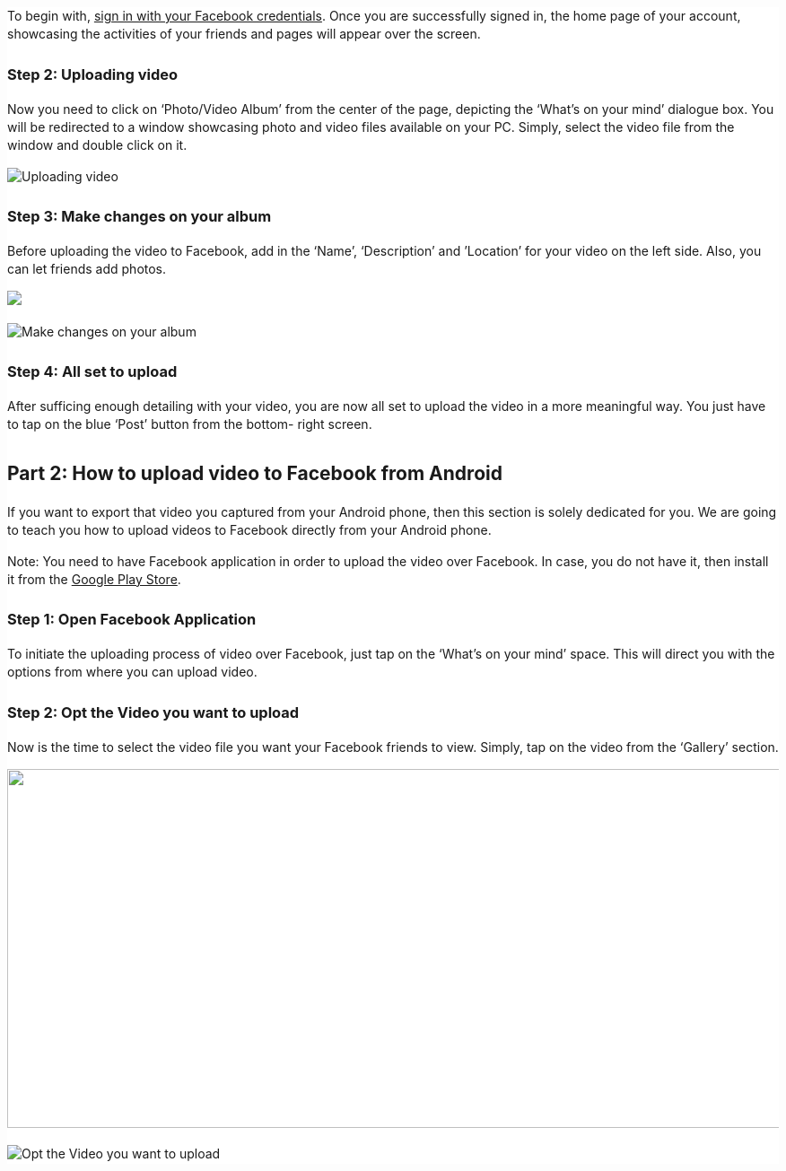 To begin with, [sign in with your Facebook credentials](https://www.facebook.com/). Once you are successfully signed in, the home page of your account, showcasing the activities of your friends and pages will appear over the screen.

### Step 2: Uploading video

 Now you need to click on ‘Photo/Video Album’ from the center of the page, depicting the ‘What’s on your mind’ dialogue box. You will be redirected to a window showcasing photo and video files available on your PC. Simply, select the video file from the window and double click on it.

![Uploading video](https://images.wondershare.com/filmora/article-images/facebook-post-video-pc.JPG)

### Step 3: Make changes on your album

 Before uploading the video to Facebook, add in the ‘Name’, ‘Description’ and ’Location’ for your video on the left side. Also, you can let friends add photos.


<a href="https://secure.2checkout.com/order/checkout.php?PRODS=3851691&QTY=1&AFFILIATE=108875&CART=1"><img src="http://www.aiseesoft.com/avangate/30p/banner.jpg" border="0"></a>

![Make changes on your album](https://images.wondershare.com/filmora/article-images/facebook-video-add-location.JPG)

### Step 4: All set to upload

 After sufficing enough detailing with your video, you are now all set to upload the video in a more meaningful way. You just have to tap on the blue ‘Post’ button from the bottom- right screen.




## Part 2: How to upload video to Facebook from Android

 If you want to export that video you captured from your Android phone, then this section is solely dedicated for you. We are going to teach you how to upload videos to Facebook directly from your Android phone.

 Note: You need to have Facebook application in order to upload the video over Facebook. In case, you do not have it, then install it from the [Google Play Store](https://play.google.com/store/apps/details?id=com.facebook.katana&hl=en).

### Step 1: Open Facebook Application

 To initiate the uploading process of video over Facebook, just tap on the ‘What’s on your mind’ space. This will direct you with the options from where you can upload video.

### Step 2: Opt the Video you want to upload

 Now is the time to select the video file you want your Facebook friends to view. Simply, tap on the video from the ‘Gallery’ section.


<a href="https://aidotcom.pxf.io/c/5597632/2086436/19576" target="_top" id="2086436"><img src="//a.impactradius-go.com/display-ad/19576-2086436" border="0" alt="" width="1500" height="400"/></a><img height="0" width="0" src="https://imp.pxf.io/i/5597632/2086436/19576" style="position:absolute;visibility:hidden;" border="0" />

![Opt the Video you want to upload](https://images.wondershare.com/filmora/article-images/facebook-post-video-android.JPG)
